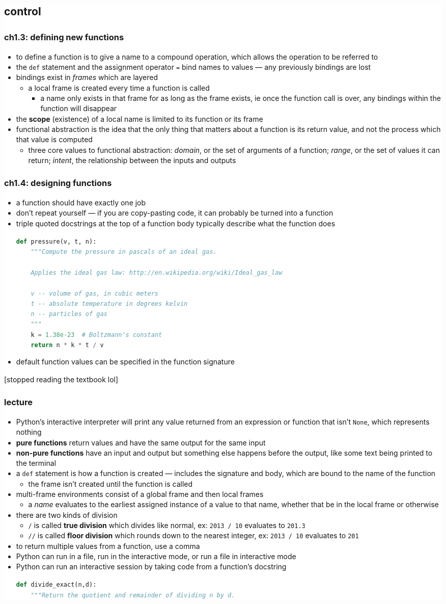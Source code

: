 
## control

### ch1.3: defining new functions

- to define a function is to give a name to a compound operation, which allows the operation to be referred to
- the `def` statement and the assignment operator `=` bind names to values — any previously bindings are lost
- bindings exist in *frames* which are layered
    - a local frame is created every time a function is called
        - a name only exists in that frame for as long as the frame exists, ie once the function call is over, any bindings within the function will disappear
- the **scope** (existence) of a local name is limited to its function or its frame
- functional abstraction is the idea that the only thing that matters about a function is its return value, and not the process which that value is computed
    - three core values to functional abstraction: *domain*, or the set of arguments of a function; *range*, or the set of values it can return; *intent*, the relationship between the inputs and outputs

### ch1.4: designing functions

- a function should have exactly one job
- don’t repeat yourself — if you are copy-pasting code, it can probably be turned into a function
- triple quoted docstrings at the top of a function body typically describe what the function does
    ```python
    def pressure(v, t, n):
        """Compute the pressure in pascals of an ideal gas.
    
        Applies the ideal gas law: http://en.wikipedia.org/wiki/Ideal_gas_law
    
        v -- volume of gas, in cubic meters
        t -- absolute temperature in degrees kelvin
        n -- particles of gas
        """
        k = 1.38e-23  # Boltzmann's constant
        return n * k * t / v
    ```
- default function values can be specified in the function signature

[stopped reading the textbook lol]

### lecture

- Python’s interactive interpreter will print any value returned from an expression or function that isn’t `None`, which represents nothing
- **pure functions** return values and have the same output for the same input
- **non-pure functions** have an input and output but something else happens before the output, like some text being printed to the terminal
- a `def` statement is how a function is created — includes the signature and body, which are bound to the name of the function
    - the frame isn’t created until the function is called
- multi-frame environments consist of a global frame and then local frames
    - a *name* evaluates to the earliest assigned instance of a value to that name, whether that be in the local frame or otherwise
- there are two kinds of division
    - `/` is called **true division** which divides like normal, ex: `2013 / 10` evaluates to `201.3`
    - `//` is called **floor division** which rounds down to the nearest integer, ex: `2013 / 10` evaluates to `201`
- to return multiple values from a function, use a comma
- Python can run in a file, run in the interactive mode, or run a file in interactive mode
- Python can run an interactive session by taking code from a function’s docstring
    ```python
    def divide_exact(n,d):
        """Return the quotient and remainder of dividing n by d.
    